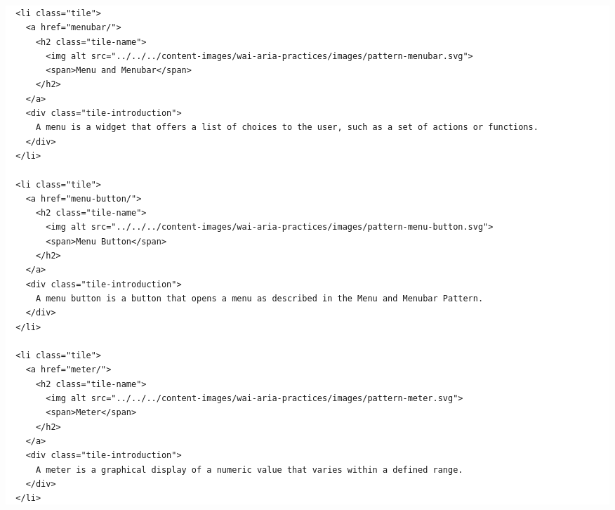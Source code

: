       <li class="tile">
        <a href="menubar/">
          <h2 class="tile-name">
            <img alt src="../../../content-images/wai-aria-practices/images/pattern-menubar.svg">
            <span>Menu and Menubar</span>
          </h2>
        </a>
        <div class="tile-introduction">
          A menu is a widget that offers a list of choices to the user, such as a set of actions or functions.
        </div>
      </li>

      <li class="tile">
        <a href="menu-button/">
          <h2 class="tile-name">
            <img alt src="../../../content-images/wai-aria-practices/images/pattern-menu-button.svg">
            <span>Menu Button</span>
          </h2>
        </a>
        <div class="tile-introduction">
          A menu button is a button that opens a menu as described in the Menu and Menubar Pattern.
        </div>
      </li>

      <li class="tile">
        <a href="meter/">
          <h2 class="tile-name">
            <img alt src="../../../content-images/wai-aria-practices/images/pattern-meter.svg">
            <span>Meter</span>
          </h2>
        </a>
        <div class="tile-introduction">
          A meter is a graphical display of a numeric value that varies within a defined range.
        </div>
      </li>
